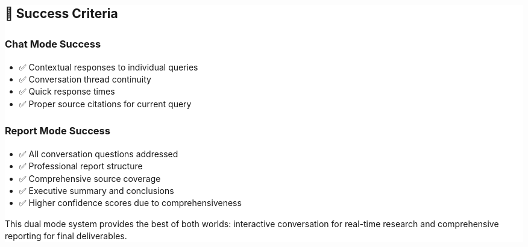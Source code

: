## 🎯 Success Criteria

### Chat Mode Success
- ✅ Contextual responses to individual queries
- ✅ Conversation thread continuity  
- ✅ Quick response times
- ✅ Proper source citations for current query

### Report Mode Success
- ✅ All conversation questions addressed
- ✅ Professional report structure
- ✅ Comprehensive source coverage
- ✅ Executive summary and conclusions
- ✅ Higher confidence scores due to comprehensiveness

This dual mode system provides the best of both worlds: interactive conversation for real-time research and comprehensive reporting for final deliverables.